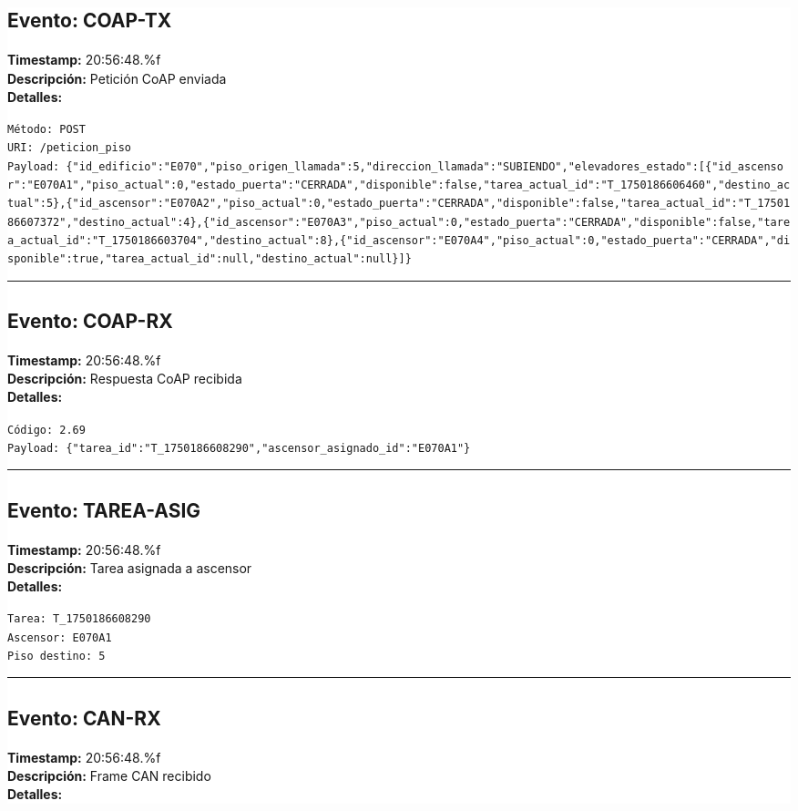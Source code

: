 
## Evento: COAP-TX

**Timestamp:** 20:56:48.%f  
**Descripción:** Petición CoAP enviada  
**Detalles:**

```
Método: POST
URI: /peticion_piso
Payload: {"id_edificio":"E070","piso_origen_llamada":5,"direccion_llamada":"SUBIENDO","elevadores_estado":[{"id_ascensor":"E070A1","piso_actual":0,"estado_puerta":"CERRADA","disponible":false,"tarea_actual_id":"T_1750186606460","destino_actual":5},{"id_ascensor":"E070A2","piso_actual":0,"estado_puerta":"CERRADA","disponible":false,"tarea_actual_id":"T_1750186607372","destino_actual":4},{"id_ascensor":"E070A3","piso_actual":0,"estado_puerta":"CERRADA","disponible":false,"tarea_actual_id":"T_1750186603704","destino_actual":8},{"id_ascensor":"E070A4","piso_actual":0,"estado_puerta":"CERRADA","disponible":true,"tarea_actual_id":null,"destino_actual":null}]}
```

---

## Evento: COAP-RX

**Timestamp:** 20:56:48.%f  
**Descripción:** Respuesta CoAP recibida  
**Detalles:**

```
Código: 2.69
Payload: {"tarea_id":"T_1750186608290","ascensor_asignado_id":"E070A1"}
```

---

## Evento: TAREA-ASIG

**Timestamp:** 20:56:48.%f  
**Descripción:** Tarea asignada a ascensor  
**Detalles:**

```
Tarea: T_1750186608290
Ascensor: E070A1
Piso destino: 5
```

---

## Evento: CAN-RX

**Timestamp:** 20:56:48.%f  
**Descripción:** Frame CAN recibido  
**Detalles:**

